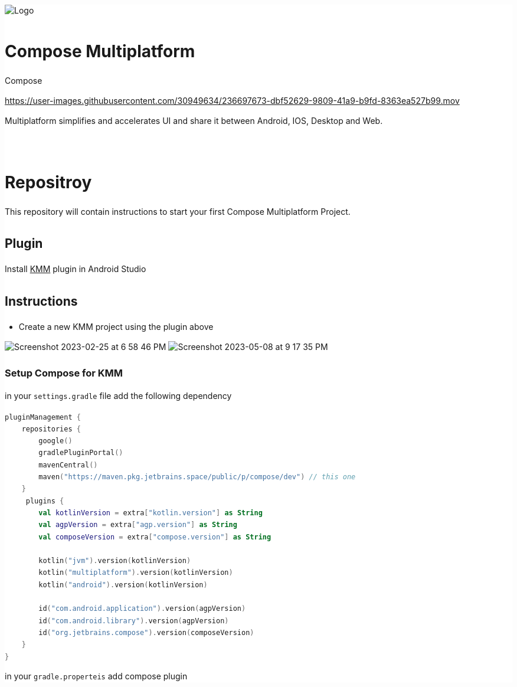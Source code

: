 
![Logo](https://user-images.githubusercontent.com/30949634/221370655-d88d6aa4-73b8-448c-8834-79a34cabdec8.svg)


# Compose Multiplatform 

Compose 

https://user-images.githubusercontent.com/30949634/236697673-dbf52629-9809-41a9-b9fd-8363ea527b99.mov

Multiplatform simplifies and accelerates UI and share it between Android, IOS, Desktop and Web.


<br/>

# Repositroy 

This repository will contain instructions to start your first Compose Multiplatform Project. 




## Plugin

Install 
[KMM](https://plugins.jetbrains.com/plugin/14936-kotlin-multiplatform-mobile)
 plugin in Android Studio 

 ## Instructions
 - Create a new KMM project using the plugin above
 
 <img width="995" alt="Screenshot 2023-02-25 at 6 58 46 PM" src=
"https://user-images.githubusercontent.com/30949634/221369743-8512eb59-5c5e-4aee-8acb-575856b14ad0.png">
<img width="1440" alt="Screenshot 2023-05-08 at 9 17 35 PM" src="https://user-images.githubusercontent.com/30949634/236900376-f1fc7f3b-8ed3-46f5-a30e-58c5f1ec28ba.png">

 ### Setup Compose for KMM 
 
 in your `settings.gradle` file add the following dependency
 
```kotlin
pluginManagement {
    repositories {
        google()
        gradlePluginPortal()
        mavenCentral()
        maven("https://maven.pkg.jetbrains.space/public/p/compose/dev") // this one
    }
     plugins {
        val kotlinVersion = extra["kotlin.version"] as String
        val agpVersion = extra["agp.version"] as String
        val composeVersion = extra["compose.version"] as String

        kotlin("jvm").version(kotlinVersion)
        kotlin("multiplatform").version(kotlinVersion)
        kotlin("android").version(kotlinVersion)

        id("com.android.application").version(agpVersion)
        id("com.android.library").version(agpVersion)
        id("org.jetbrains.compose").version(composeVersion)
    }
}
```
in your `gradle.properteis` add compose plugin